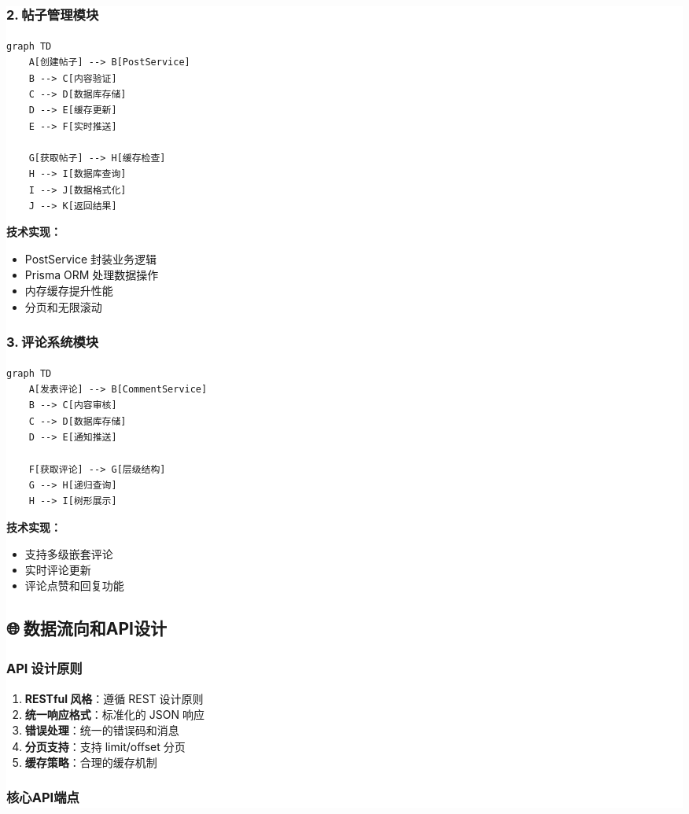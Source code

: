 ### 2. 帖子管理模块

```mermaid
graph TD
    A[创建帖子] --> B[PostService]
    B --> C[内容验证]
    C --> D[数据库存储]
    D --> E[缓存更新]
    E --> F[实时推送]
    
    G[获取帖子] --> H[缓存检查]
    H --> I[数据库查询]
    I --> J[数据格式化]
    J --> K[返回结果]
```

**技术实现：**
- PostService 封装业务逻辑
- Prisma ORM 处理数据操作
- 内存缓存提升性能
- 分页和无限滚动

### 3. 评论系统模块

```mermaid
graph TD
    A[发表评论] --> B[CommentService]
    B --> C[内容审核]
    C --> D[数据库存储]
    D --> E[通知推送]
    
    F[获取评论] --> G[层级结构]
    G --> H[递归查询]
    H --> I[树形展示]
```

**技术实现：**
- 支持多级嵌套评论
- 实时评论更新
- 评论点赞和回复功能

## 🌐 数据流向和API设计

### API 设计原则

1. **RESTful 风格**：遵循 REST 设计原则
2. **统一响应格式**：标准化的 JSON 响应
3. **错误处理**：统一的错误码和消息
4. **分页支持**：支持 limit/offset 分页
5. **缓存策略**：合理的缓存机制

### 核心API端点
